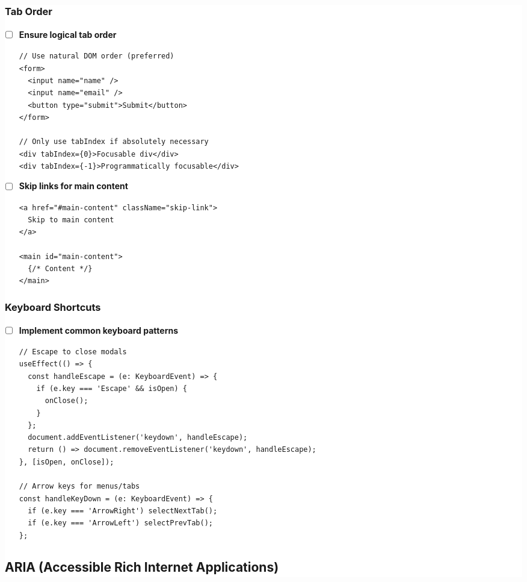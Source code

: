 ### Tab Order

- [ ] **Ensure logical tab order**

  ```tsx
  // Use natural DOM order (preferred)
  <form>
    <input name="name" />
    <input name="email" />
    <button type="submit">Submit</button>
  </form>

  // Only use tabIndex if absolutely necessary
  <div tabIndex={0}>Focusable div</div>
  <div tabIndex={-1}>Programmatically focusable</div>
  ```

- [ ] **Skip links for main content**

  ```tsx
  <a href="#main-content" className="skip-link">
    Skip to main content
  </a>

  <main id="main-content">
    {/* Content */}
  </main>
  ```

### Keyboard Shortcuts

- [ ] **Implement common keyboard patterns**

  ```tsx
  // Escape to close modals
  useEffect(() => {
    const handleEscape = (e: KeyboardEvent) => {
      if (e.key === 'Escape' && isOpen) {
        onClose();
      }
    };
    document.addEventListener('keydown', handleEscape);
    return () => document.removeEventListener('keydown', handleEscape);
  }, [isOpen, onClose]);

  // Arrow keys for menus/tabs
  const handleKeyDown = (e: KeyboardEvent) => {
    if (e.key === 'ArrowRight') selectNextTab();
    if (e.key === 'ArrowLeft') selectPrevTab();
  };
  ```

## ARIA (Accessible Rich Internet Applications)
